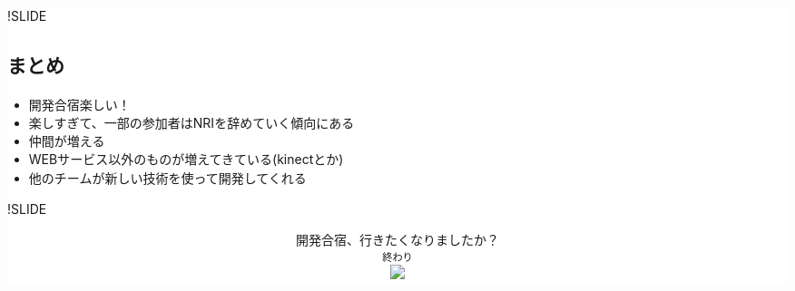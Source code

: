 !SLIDE
## まとめ
* 開発合宿楽しい！
* 楽しすぎて、一部の参加者はNRIを辞めていく傾向にある
* 仲間が増える
* WEBサービス以外のものが増えてきている(kinectとか)
* 他のチームが新しい技術を使って開発してくれる

!SLIDE
<div align="center" style="font-size: 1.0em">
開発合宿、行きたくなりましたか？
</div>
<div align="center" style="font-size: 0.8em">
終わり
</div>
<div align="center" >
<img src="img/all.jpg">
</div>


